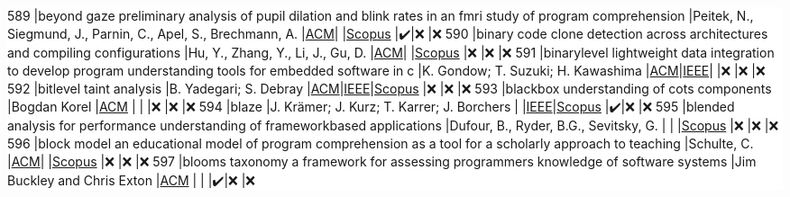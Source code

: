 589 |beyond gaze preliminary analysis of pupil dilation and blink rates in an fmri study of program comprehension                                                     |Peitek, N., Siegmund, J., Parnin, C., Apel, S., Brechmann, A.                                                                                                          |[ACM](https://dl.acm.org/citation.cfm?id=3216726)|                                                                    |[Scopus](https://www.scopus.com/inward/record.uri?eid=2-s2.0-85063569845&doi=10.1145%2f3216723.3216726&partnerID=40&md5=c0fd71b1e7a7441c2daab0f348e71261)         |:heavy_check_mark:|:x:               |:x:
590 |binary code clone detection across architectures and compiling configurations                                                                                    |Hu, Y., Zhang, Y., Li, J., Gu, D.                                                                                                                                      |[ACM](https://dl.acm.org/citation.cfm?id=3101426)|                                                                    |[Scopus](https://www.scopus.com/inward/record.uri?eid=2-s2.0-85025173487&doi=10.1109%2fICPC.2017.22&partnerID=40&md5=d684e5e0b2fee14f89add87d00bde657)            |:x:               |:x:               |:x:
591 |binarylevel lightweight data integration to develop program understanding tools for embedded software in c                                                       |K. Gondow; T. Suzuki; H. Kawashima                                                                                                                                     |[ACM](https://dl.acm.org/citation.cfm?id=1032738)|[IEEE](https://ieeexplore.ieee.org/stamp/stamp.jsp?arnumber=1371936)|                                                                                                                                                                  |:x:               |:x:               |:x:
592 |bitlevel taint analysis                                                                                                                                          |B. Yadegari; S. Debray                                                                                                                                                 |[ACM](https://dl.acm.org/citation.cfm?id=2709963)|[IEEE](https://ieeexplore.ieee.org/stamp/stamp.jsp?arnumber=6975659)|[Scopus](https://www.scopus.com/inward/record.uri?eid=2-s2.0-84924874077&doi=10.1109%2fSCAM.2014.43&partnerID=40&md5=a2593a30dceb83cf743eedba0b44ccd7)            |:x:               |:x:               |:x:
593 |blackbox understanding of cots components                                                                                                                        |Bogdan  Korel                                                                                                                                                          |[ACM](https://dl.acm.org/citation.cfm?id=858235) |                                                                    |                                                                                                                                                                  |:x:               |:x:               |:x:
594 |blaze                                                                                                                                                            |J. Krämer; J. Kurz; T. Karrer; J. Borchers                                                                                                                             |                                                 |[IEEE](https://ieeexplore.ieee.org/stamp/stamp.jsp?arnumber=6227066)|[Scopus](https://www.scopus.com/inward/record.uri?eid=2-s2.0-84864213231&doi=10.1109%2fICSE.2012.6227066&partnerID=40&md5=dc43c2982db49fb89a2420855c5607f4)       |:heavy_check_mark:|:x:               |:x:
595 |blended analysis for performance understanding of frameworkbased applications                                                                                    |Dufour, B., Ryder, B.G., Sevitsky, G.                                                                                                                                  |                                                 |                                                                    |[Scopus](https://www.scopus.com/inward/record.uri?eid=2-s2.0-34548247645&doi=10.1145%2f1273463.1273480&partnerID=40&md5=95c1f8c500b8cfb9d49f9047ab53d49f)         |:x:               |:x:               |:x:
596 |block model an educational model of program comprehension as a tool for a scholarly approach to teaching                                                         |Schulte, C.                                                                                                                                                            |[ACM](https://dl.acm.org/citation.cfm?id=1404535)|                                                                    |[Scopus](https://www.scopus.com/inward/record.uri?eid=2-s2.0-59249083081&doi=10.1145%2f1404520.1404535&partnerID=40&md5=399609fb6ba564f8e9f12c39e8c8e24c)         |:x:               |:x:               |:x:
597 |blooms taxonomy a framework for assessing programmers knowledge of software systems                                                                              |Jim  Buckley and Chris  Exton                                                                                                                                          |[ACM](https://dl.acm.org/citation.cfm?id=857037) |                                                                    |                                                                                                                                                                  |:heavy_check_mark:|:x:               |:x: